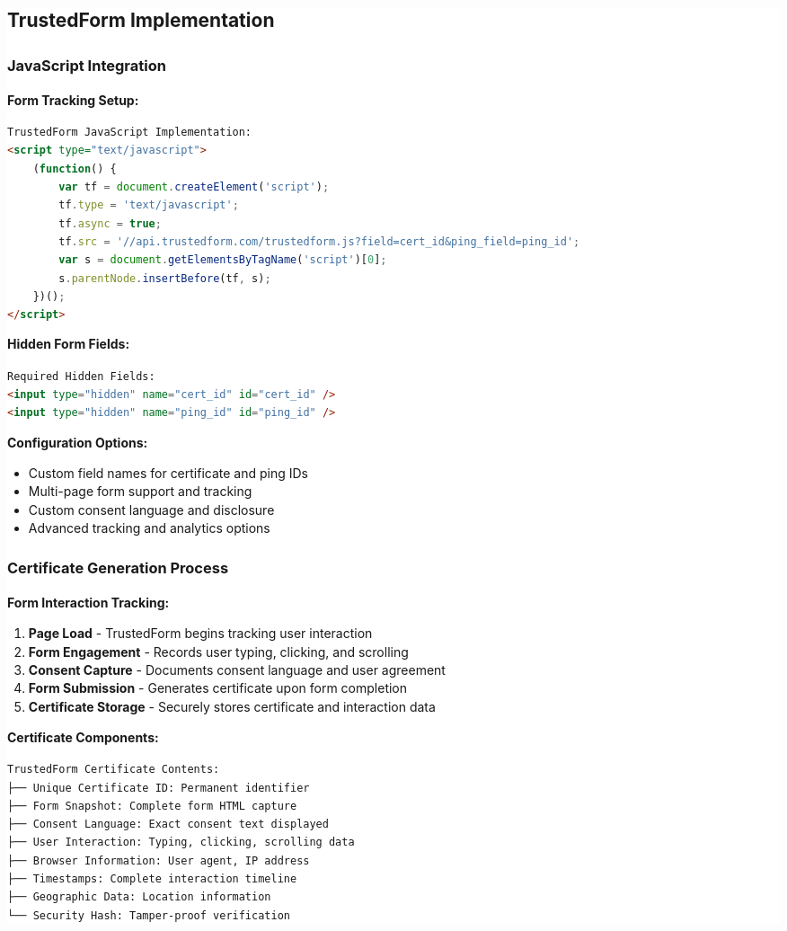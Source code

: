 ## TrustedForm Implementation

### JavaScript Integration

**Form Tracking Setup:**
```html
TrustedForm JavaScript Implementation:
<script type="text/javascript">
    (function() {
        var tf = document.createElement('script');
        tf.type = 'text/javascript';
        tf.async = true;
        tf.src = '//api.trustedform.com/trustedform.js?field=cert_id&ping_field=ping_id';
        var s = document.getElementsByTagName('script')[0];
        s.parentNode.insertBefore(tf, s);
    })();
</script>
```

**Hidden Form Fields:**
```html
Required Hidden Fields:
<input type="hidden" name="cert_id" id="cert_id" />
<input type="hidden" name="ping_id" id="ping_id" />
```

**Configuration Options:**
- Custom field names for certificate and ping IDs
- Multi-page form support and tracking
- Custom consent language and disclosure
- Advanced tracking and analytics options

### Certificate Generation Process

**Form Interaction Tracking:**
1. **Page Load** - TrustedForm begins tracking user interaction
2. **Form Engagement** - Records user typing, clicking, and scrolling
3. **Consent Capture** - Documents consent language and user agreement
4. **Form Submission** - Generates certificate upon form completion
5. **Certificate Storage** - Securely stores certificate and interaction data

**Certificate Components:**
```
TrustedForm Certificate Contents:
├── Unique Certificate ID: Permanent identifier
├── Form Snapshot: Complete form HTML capture
├── Consent Language: Exact consent text displayed
├── User Interaction: Typing, clicking, scrolling data
├── Browser Information: User agent, IP address
├── Timestamps: Complete interaction timeline
├── Geographic Data: Location information
└── Security Hash: Tamper-proof verification
```
